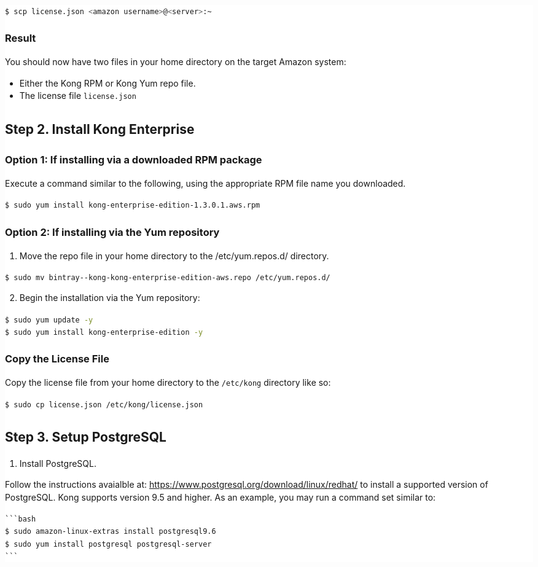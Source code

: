   ```bash
  $ scp license.json <amazon username>@<server>:~
  ```

### Result

You should now have two files in your home directory on the target Amazon system:

- Either the Kong RPM or Kong Yum repo file.
- The license file `license.json`

## Step 2. Install Kong Enterprise

### Option 1: If installing via a downloaded RPM package
 
  Execute a command similar to the following, using the appropriate RPM file name you downloaded.
  
  ```bash
  $ sudo yum install kong-enterprise-edition-1.3.0.1.aws.rpm
  ```

### Option 2: If installing via the Yum repository
   
1. Move the repo file in your home directory to the /etc/yum.repos.d/ directory.

  ```bash
  $ sudo mv bintray--kong-kong-enterprise-edition-aws.repo /etc/yum.repos.d/
  ```

2. Begin the installation via the Yum repository:

  ```bash
  $ sudo yum update -y
  $ sudo yum install kong-enterprise-edition -y
  ```    

### Copy the License File
 
Copy the license file from your home directory to the `/etc/kong` directory like so:

  ```bash
  $ sudo cp license.json /etc/kong/license.json
  ```

## Step 3. Setup PostgreSQL

1. Install PostgreSQL.

  Follow the instructions avaialble at: https://www.postgresql.org/download/linux/redhat/ to install a supported version of PostgreSQL. Kong supports version 9.5 and higher. As an example, you may run a command set similar to:

    ```bash
    $ sudo amazon-linux-extras install postgresql9.6
    $ sudo yum install postgresql postgresql-server
    ```
